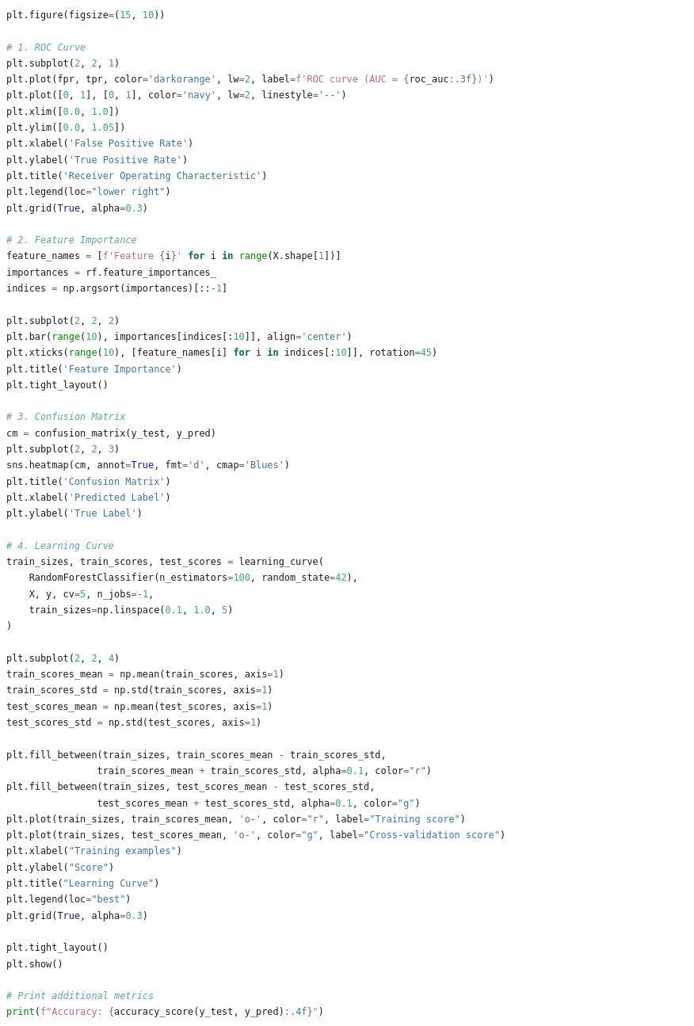 ```python
plt.figure(figsize=(15, 10))

# 1. ROC Curve
plt.subplot(2, 2, 1)
plt.plot(fpr, tpr, color='darkorange', lw=2, label=f'ROC curve (AUC = {roc_auc:.3f})')
plt.plot([0, 1], [0, 1], color='navy', lw=2, linestyle='--')
plt.xlim([0.0, 1.0])
plt.ylim([0.0, 1.05])
plt.xlabel('False Positive Rate')
plt.ylabel('True Positive Rate')
plt.title('Receiver Operating Characteristic')
plt.legend(loc="lower right")
plt.grid(True, alpha=0.3)

# 2. Feature Importance
feature_names = [f'Feature {i}' for i in range(X.shape[1])]
importances = rf.feature_importances_
indices = np.argsort(importances)[::-1]

plt.subplot(2, 2, 2)
plt.bar(range(10), importances[indices[:10]], align='center')
plt.xticks(range(10), [feature_names[i] for i in indices[:10]], rotation=45)
plt.title('Feature Importance')
plt.tight_layout()

# 3. Confusion Matrix
cm = confusion_matrix(y_test, y_pred)
plt.subplot(2, 2, 3)
sns.heatmap(cm, annot=True, fmt='d', cmap='Blues')
plt.title('Confusion Matrix')
plt.xlabel('Predicted Label')
plt.ylabel('True Label')

# 4. Learning Curve
train_sizes, train_scores, test_scores = learning_curve(
    RandomForestClassifier(n_estimators=100, random_state=42),
    X, y, cv=5, n_jobs=-1,
    train_sizes=np.linspace(0.1, 1.0, 5)
)

plt.subplot(2, 2, 4)
train_scores_mean = np.mean(train_scores, axis=1)
train_scores_std = np.std(train_scores, axis=1)
test_scores_mean = np.mean(test_scores, axis=1)
test_scores_std = np.std(test_scores, axis=1)

plt.fill_between(train_sizes, train_scores_mean - train_scores_std,
                train_scores_mean + train_scores_std, alpha=0.1, color="r")
plt.fill_between(train_sizes, test_scores_mean - test_scores_std,
                test_scores_mean + test_scores_std, alpha=0.1, color="g")
plt.plot(train_sizes, train_scores_mean, 'o-', color="r", label="Training score")
plt.plot(train_sizes, test_scores_mean, 'o-', color="g", label="Cross-validation score")
plt.xlabel("Training examples")
plt.ylabel("Score")
plt.title("Learning Curve")
plt.legend(loc="best")
plt.grid(True, alpha=0.3)

plt.tight_layout()
plt.show()

# Print additional metrics
print(f"Accuracy: {accuracy_score(y_test, y_pred):.4f}")
```